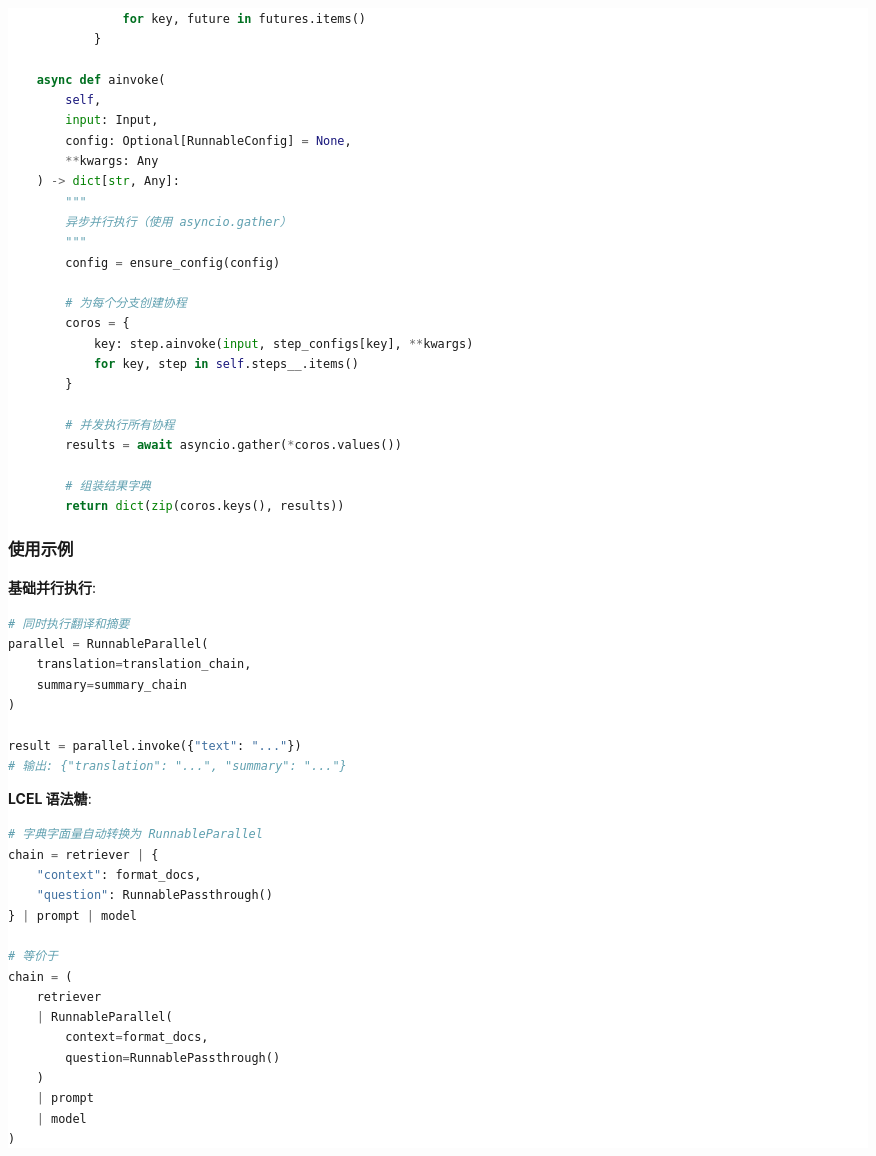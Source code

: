 ```python
                for key, future in futures.items()
            }

    async def ainvoke(
        self,
        input: Input,
        config: Optional[RunnableConfig] = None,
        **kwargs: Any
    ) -> dict[str, Any]:
        """
        异步并行执行（使用 asyncio.gather）
        """
        config = ensure_config(config)

        # 为每个分支创建协程
        coros = {
            key: step.ainvoke(input, step_configs[key], **kwargs)
            for key, step in self.steps__.items()
        }

        # 并发执行所有协程
        results = await asyncio.gather(*coros.values())

        # 组装结果字典
        return dict(zip(coros.keys(), results))
```

### 使用示例

**基础并行执行**:

```python
# 同时执行翻译和摘要
parallel = RunnableParallel(
    translation=translation_chain,
    summary=summary_chain
)

result = parallel.invoke({"text": "..."})
# 输出: {"translation": "...", "summary": "..."}
```

**LCEL 语法糖**:

```python
# 字典字面量自动转换为 RunnableParallel
chain = retriever | {
    "context": format_docs,
    "question": RunnablePassthrough()
} | prompt | model

# 等价于
chain = (
    retriever
    | RunnableParallel(
        context=format_docs,
        question=RunnablePassthrough()
    )
    | prompt
    | model
)
```
